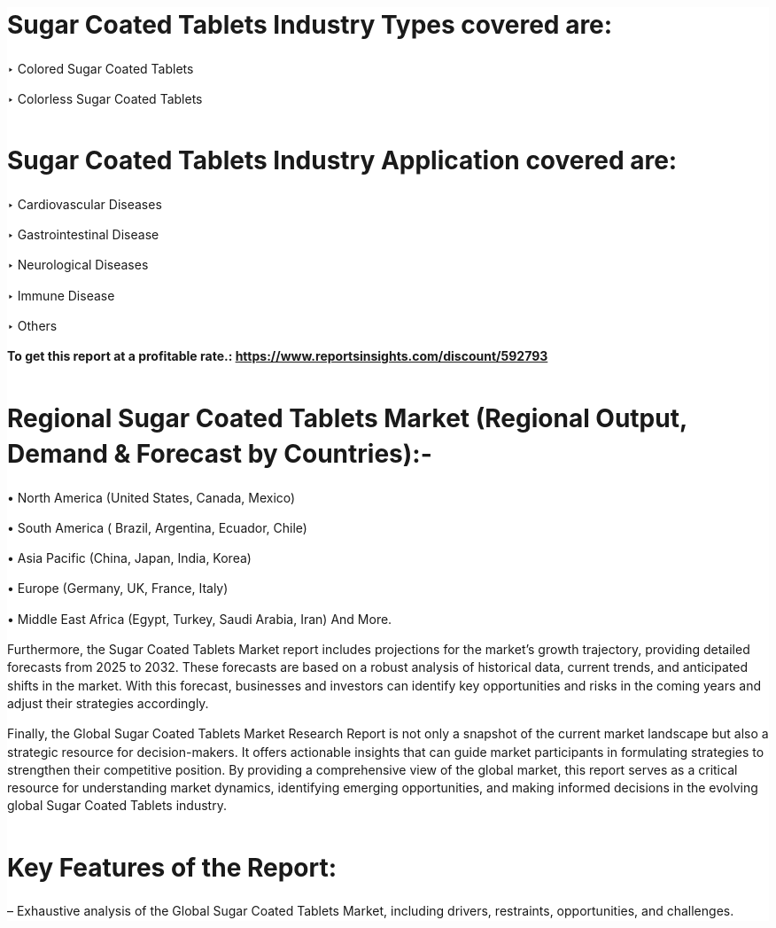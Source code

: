 # <strong>Sugar Coated Tablets Industry Types covered are:</strong>

‣ Colored Sugar Coated Tablets

‣ Colorless Sugar Coated Tablets

# <strong>Sugar Coated Tablets Industry Application covered are:</strong>

‣ Cardiovascular Diseases

‣ Gastrointestinal Disease

‣ Neurological Diseases

‣ Immune Disease

‣ Others

<strong>To get this report at a profitable rate.: <a href=https://www.reportsinsights.com/discount/592793>https://www.reportsinsights.com/discount/592793</a></strong>

# <strong>Regional Sugar Coated Tablets Market (Regional Output, Demand &amp; Forecast by Countries):-</strong>

• North America (United States, Canada, Mexico)

• South America ( Brazil, Argentina, Ecuador, Chile)

• Asia Pacific (China, Japan, India, Korea)

• Europe (Germany, UK, France, Italy)

• Middle East Africa (Egypt, Turkey, Saudi Arabia, Iran) And More.

Furthermore, the Sugar Coated Tablets Market report includes projections for the market’s growth trajectory, providing detailed forecasts from 2025 to 2032. These forecasts are based on a robust analysis of historical data, current trends, and anticipated shifts in the market. With this forecast, businesses and investors can identify key opportunities and risks in the coming years and adjust their strategies accordingly.

Finally, the Global Sugar Coated Tablets Market Research Report is not only a snapshot of the current market landscape but also a strategic resource for decision-makers. It offers actionable insights that can guide market participants in formulating strategies to strengthen their competitive position. By providing a comprehensive view of the global market, this report serves as a critical resource for understanding market dynamics, identifying emerging opportunities, and making informed decisions in the evolving global Sugar Coated Tablets industry.

# <strong>Key Features of the Report:</strong>

– Exhaustive analysis of the Global Sugar Coated Tablets Market, including drivers, restraints, opportunities, and challenges.
